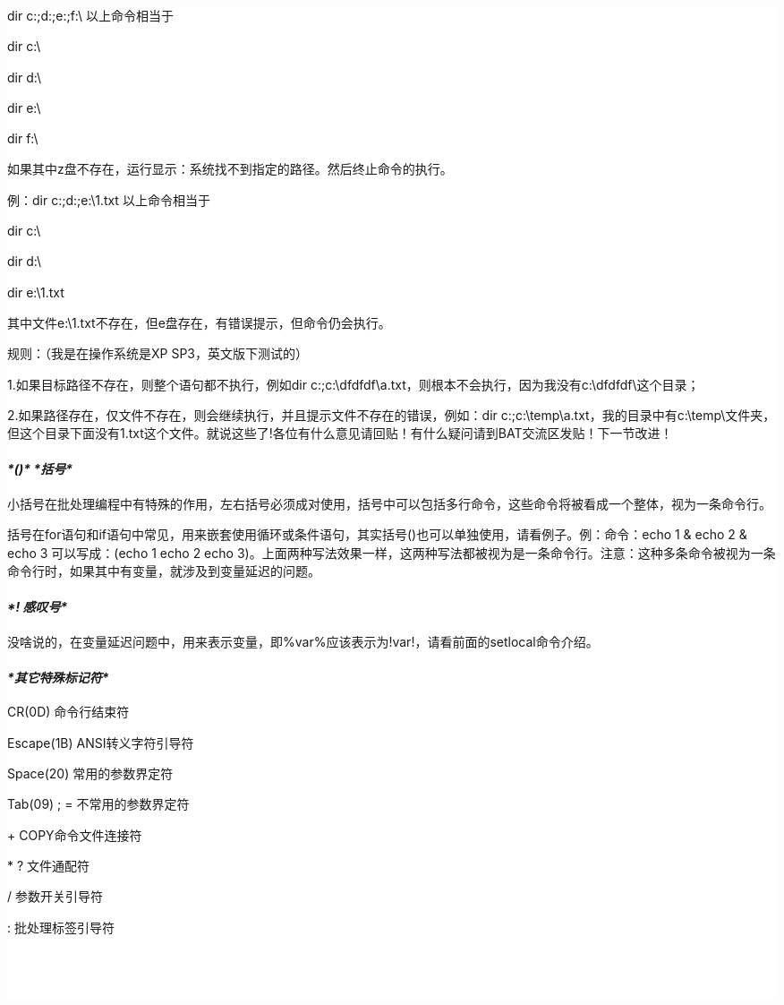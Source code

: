 dir c:\;d:\;e:\;f:\ 以上命令相当于

dir c:\

dir d:\

dir e:\

dir f:\

如果其中z盘不存在，运行显示：系统找不到指定的路径。然后终止命令的执行。

例：dir c:\;d:\;e:\1.txt 以上命令相当于

dir c:\

dir d:\

dir e:\1.txt

其中文件e:\1.txt不存在，但e盘存在，有错误提示，但命令仍会执行。

规则：（我是在操作系统是XP SP3，英文版下测试的）

1.如果目标路径不存在，则整个语句都不执行，例如dir c:\;c:\dfdfdf\a.txt，则根本不会执行，因为我没有c:\dfdfdf\这个目录；

2.如果路径存在，仅文件不存在，则会继续执行，并且提示文件不存在的错误，例如：dir c:\;c:\temp\a.txt，我的目录中有c:\temp\文件夹，但这个目录下面没有1.txt这个文件。就说这些了!各位有什么意见请回贴！有什么疑问请到BAT交流区发贴！下一节改进！

#### ***\*()\**** ***\*括号\****

小括号在批处理编程中有特殊的作用，左右括号必须成对使用，括号中可以包括多行命令，这些命令将被看成一个整体，视为一条命令行。

括号在for语句和if语句中常见，用来嵌套使用循环或条件语句，其实括号()也可以单独使用，请看例子。例：命令：echo 1 & echo 2 & echo 3 可以写成：(echo 1 echo 2 echo 3)。上面两种写法效果一样，这两种写法都被视为是一条命令行。注意：这种多条命令被视为一条命令行时，如果其中有变量，就涉及到变量延迟的问题。

#### ***\*! 感叹号\****

没啥说的，在变量延迟问题中，用来表示变量，即%var%应该表示为!var!，请看前面的setlocal命令介绍。

#### ***\*其它特殊标记符\****

CR(0D) 命令行结束符 

Escape(1B) ANSI转义字符引导符 

Space(20) 常用的参数界定符 

Tab(09) ; = 不常用的参数界定符 

\+ COPY命令文件连接符 

\* ? 文件通配符 

/ 参数开关引导符 

: 批处理标签引导符 

 

　

　　

 
